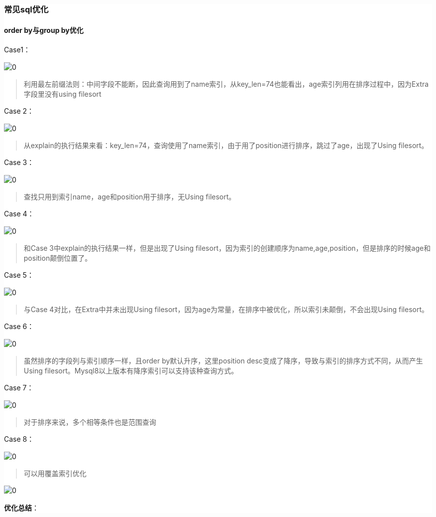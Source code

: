 ### 常见sql优化

#### order by与group by优化

Case1：

![0](https://wwp-study-notes.oss-cn-nanjing.aliyuncs.com/imgs/MySQL/75983.png)

> 利用最左前缀法则：中间字段不能断，因此查询用到了name索引，从key_len=74也能看出，age索引列用在排序过程中，因为Extra字段里没有using filesort

Case 2：

![0](https://wwp-study-notes.oss-cn-nanjing.aliyuncs.com/imgs/MySQL/75979.png)

> 从explain的执行结果来看：key_len=74，查询使用了name索引，由于用了position进行排序，跳过了age，出现了Using filesort。

Case 3：

![0](https://wwp-study-notes.oss-cn-nanjing.aliyuncs.com/imgs/MySQL/75993.png)

> 查找只用到索引name，age和position用于排序，无Using filesort。

Case 4：

![0](https://wwp-study-notes.oss-cn-nanjing.aliyuncs.com/imgs/MySQL/76003.png)

> 和Case 3中explain的执行结果一样，但是出现了Using filesort，因为索引的创建顺序为name,age,position，但是排序的时候age和position颠倒位置了。

Case 5：

![0](https://wwp-study-notes.oss-cn-nanjing.aliyuncs.com/imgs/MySQL/76025.png)

> 与Case 4对比，在Extra中并未出现Using filesort，因为age为常量，在排序中被优化，所以索引未颠倒，不会出现Using filesort。

Case 6：

![0](https://wwp-study-notes.oss-cn-nanjing.aliyuncs.com/imgs/MySQL/76038.png)

> 虽然排序的字段列与索引顺序一样，且order by默认升序，这里position desc变成了降序，导致与索引的排序方式不同，从而产生Using filesort。Mysql8以上版本有降序索引可以支持该种查询方式。

Case 7：

![0](https://wwp-study-notes.oss-cn-nanjing.aliyuncs.com/imgs/MySQL/76049.png)

> 对于排序来说，多个相等条件也是范围查询

Case 8：

![0](https://wwp-study-notes.oss-cn-nanjing.aliyuncs.com/imgs/MySQL/76074.png)

> 可以用覆盖索引优化

![0](https://wwp-study-notes.oss-cn-nanjing.aliyuncs.com/imgs/MySQL/76079.png)

**优化总结**：
